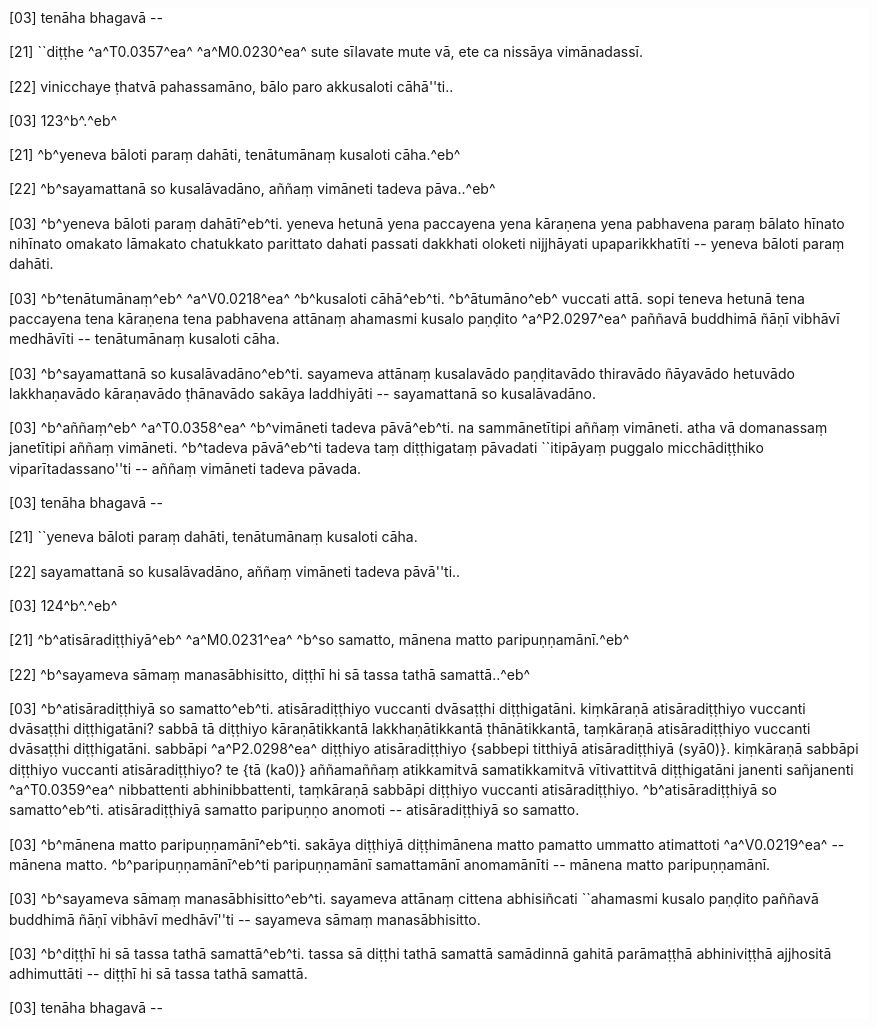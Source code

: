[03] tenāha bhagavā --

[21] ``diṭṭhe ^a^T0.0357^ea^ ^a^M0.0230^ea^ sute sīlavate mute vā, ete  ca nissāya vimānadassī.

[22] vinicchaye ṭhatvā pahassamāno, bālo paro akkusaloti  cāhā''ti..

[03] 123^b^.^eb^

[21] ^b^yeneva bāloti paraṃ dahāti, tenātumānaṃ kusaloti  cāha.^eb^

[22] ^b^sayamattanā so kusalāvadāno, aññaṃ vimāneti  tadeva pāva..^eb^

[03] ^b^yeneva bāloti paraṃ dahātī^eb^ti. yeneva hetunā yena  paccayena yena kāraṇena yena pabhavena paraṃ bālato hīnato nihīnato  omakato lāmakato chatukkato parittato dahati passati dakkhati  oloketi nijjhāyati upaparikkhatīti -- yeneva bāloti paraṃ  dahāti.

[03] ^b^tenātumānaṃ^eb^ ^a^V0.0218^ea^ ^b^kusaloti cāhā^eb^ti. ^b^ātumāno^eb^ vuccati  attā. sopi teneva hetunā tena paccayena tena kāraṇena tena pabhavena  attānaṃ ahamasmi kusalo paṇḍito ^a^P2.0297^ea^ paññavā  buddhimā ñāṇī vibhāvī medhāvīti -- tenātumānaṃ kusaloti cāha.

[03] ^b^sayamattanā so kusalāvadāno^eb^ti. sayameva attānaṃ  kusalavādo paṇḍitavādo thiravādo ñāyavādo hetuvādo lakkhaṇavādo  kāraṇavādo ṭhānavādo sakāya laddhiyāti -- sayamattanā so  kusalāvadāno.

[03] ^b^aññaṃ^eb^ ^a^T0.0358^ea^ ^b^vimāneti tadeva pāvā^eb^ti. na sammānetītipi  aññaṃ vimāneti. atha vā domanassaṃ janetītipi aññaṃ vimāneti.  ^b^tadeva pāvā^eb^ti tadeva taṃ diṭṭhigataṃ pāvadati ``itipāyaṃ  puggalo micchādiṭṭhiko viparītadassano''ti -- aññaṃ vimāneti  tadeva pāvada.

[03] tenāha bhagavā --

[21] ``yeneva bāloti paraṃ dahāti, tenātumānaṃ kusaloti  cāha.

[22] sayamattanā so kusalāvadāno, aññaṃ vimāneti tadeva  pāvā''ti..

[03] 124^b^.^eb^

[21] ^b^atisāradiṭṭhiyā^eb^ ^a^M0.0231^ea^ ^b^so samatto,  mānena matto paripuṇṇamānī.^eb^

[22] ^b^sayameva sāmaṃ manasābhisitto, diṭṭhī hi sā tassa  tathā samattā..^eb^

[03] ^b^atisāradiṭṭhiyā so samatto^eb^ti. atisāradiṭṭhiyo  vuccanti dvāsaṭṭhi diṭṭhigatāni. kiṃkāraṇā atisāradiṭṭhiyo vuccanti  dvāsaṭṭhi diṭṭhigatāni? sabbā tā diṭṭhiyo kāraṇātikkantā  lakkhaṇātikkantā ṭhānātikkantā, taṃkāraṇā atisāradiṭṭhiyo vuccanti  dvāsaṭṭhi diṭṭhigatāni. sabbāpi ^a^P2.0298^ea^ diṭṭhiyo  atisāradiṭṭhiyo {sabbepi titthiyā atisāradiṭṭhiyā (syā0)}. kiṃkāraṇā sabbāpi diṭṭhiyo vuccanti  atisāradiṭṭhiyo? te {tā (ka0)} aññamaññaṃ atikkamitvā samatikkamitvā  vītivattitvā diṭṭhigatāni janenti sañjanenti ^a^T0.0359^ea^ nibbattenti  abhinibbattenti, taṃkāraṇā sabbāpi diṭṭhiyo vuccanti atisāradiṭṭhiyo.  ^b^atisāradiṭṭhiyā so samatto^eb^ti. atisāradiṭṭhiyā samatto  paripuṇṇo anomoti -- atisāradiṭṭhiyā so samatto.

[03] ^b^mānena matto paripuṇṇamānī^eb^ti. sakāya diṭṭhiyā  diṭṭhimānena matto pamatto ummatto atimattoti ^a^V0.0219^ea^ -- mānena matto.  ^b^paripuṇṇamānī^eb^ti paripuṇṇamānī samattamānī anomamānīti --  mānena matto paripuṇṇamānī.

[03] ^b^sayameva sāmaṃ manasābhisitto^eb^ti. sayameva attānaṃ  cittena abhisiñcati ``ahamasmi kusalo paṇḍito paññavā buddhimā  ñāṇī vibhāvī medhāvī''ti -- sayameva sāmaṃ manasābhisitto.

[03] ^b^diṭṭhī hi sā tassa tathā samattā^eb^ti. tassa sā diṭṭhi  tathā samattā samādinnā gahitā parāmaṭṭhā abhiniviṭṭhā ajjhositā  adhimuttāti -- diṭṭhī hi sā tassa tathā samattā.

[03] tenāha bhagavā --
